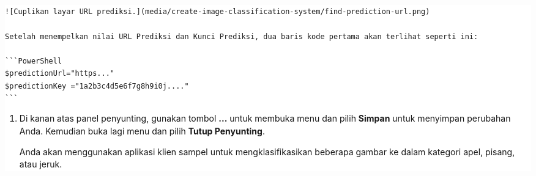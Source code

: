     ![Cuplikan layar URL prediksi.](media/create-image-classification-system/find-prediction-url.png)

    Setelah menempelkan nilai URL Prediksi dan Kunci Prediksi, dua baris kode pertama akan terlihat seperti ini:

    ```PowerShell
    $predictionUrl="https..."
    $predictionKey ="1a2b3c4d5e6f7g8h9i0j...."
    ```

1. Di kanan atas panel penyunting, gunakan tombol **...** untuk membuka menu dan pilih **Simpan** untuk menyimpan perubahan Anda. Kemudian buka lagi menu dan pilih **Tutup Penyunting**.

    Anda akan menggunakan aplikasi klien sampel untuk mengklasifikasikan beberapa gambar ke dalam kategori apel, pisang, atau jeruk.
